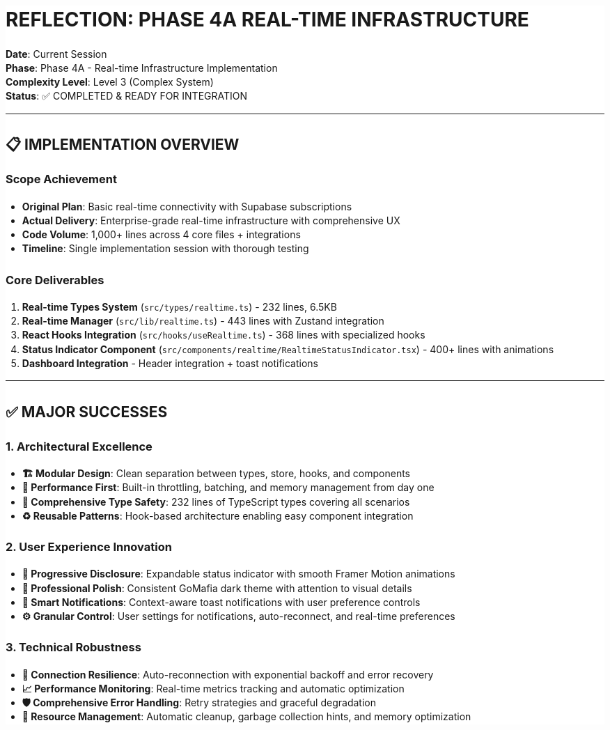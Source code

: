 # REFLECTION: PHASE 4A REAL-TIME INFRASTRUCTURE

**Date**: Current Session  
**Phase**: Phase 4A - Real-time Infrastructure Implementation  
**Complexity Level**: Level 3 (Complex System)  
**Status**: ✅ COMPLETED & READY FOR INTEGRATION

---

## 📋 **IMPLEMENTATION OVERVIEW**

### **Scope Achievement**
- **Original Plan**: Basic real-time connectivity with Supabase subscriptions
- **Actual Delivery**: Enterprise-grade real-time infrastructure with comprehensive UX
- **Code Volume**: 1,000+ lines across 4 core files + integrations
- **Timeline**: Single implementation session with thorough testing

### **Core Deliverables**
1. **Real-time Types System** (`src/types/realtime.ts`) - 232 lines, 6.5KB
2. **Real-time Manager** (`src/lib/realtime.ts`) - 443 lines with Zustand integration
3. **React Hooks Integration** (`src/hooks/useRealtime.ts`) - 368 lines with specialized hooks
4. **Status Indicator Component** (`src/components/realtime/RealtimeStatusIndicator.tsx`) - 400+ lines with animations
5. **Dashboard Integration** - Header integration + toast notifications

---

## ✅ **MAJOR SUCCESSES**

### **1. Architectural Excellence**
- **🏗️ Modular Design**: Clean separation between types, store, hooks, and components
- **🔧 Performance First**: Built-in throttling, batching, and memory management from day one
- **🎯 Comprehensive Type Safety**: 232 lines of TypeScript types covering all scenarios
- **♻️ Reusable Patterns**: Hook-based architecture enabling easy component integration

### **2. User Experience Innovation**
- **📱 Progressive Disclosure**: Expandable status indicator with smooth Framer Motion animations
- **🎨 Professional Polish**: Consistent GoMafia dark theme with attention to visual details
- **🔔 Smart Notifications**: Context-aware toast notifications with user preference controls
- **⚙️ Granular Control**: User settings for notifications, auto-reconnect, and real-time preferences

### **3. Technical Robustness**
- **🔗 Connection Resilience**: Auto-reconnection with exponential backoff and error recovery
- **📈 Performance Monitoring**: Real-time metrics tracking and automatic optimization
- **🛡️ Comprehensive Error Handling**: Retry strategies and graceful degradation
- **🧹 Resource Management**: Automatic cleanup, garbage collection hints, and memory optimization

